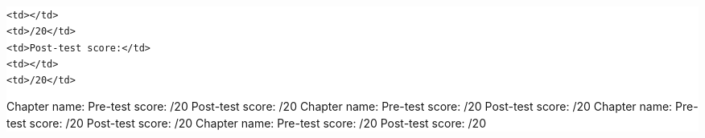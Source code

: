     <td></td>
    <td>/20</td>
    <td>Post-test score:</td>
    <td></td>
    <td>/20</td>
  </tr>
  <tr>
    <td colspan="6"></td>
  </tr>
  <tr>
    <td colspan="6">Chapter name:</td>
  </tr>
  <tr>
    <td>Pre-test score:</td>
    <td></td>
    <td>/20</td>
    <td>Post-test score:</td>
    <td></td>
    <td>/20</td>
  </tr>
  <tr>
    <td colspan="6"></td>
  </tr>
  <tr>
    <td colspan="6">Chapter name:</td>
  </tr>
  <tr>
    <td>Pre-test score:</td>
    <td></td>
    <td>/20</td>
    <td>Post-test score:</td>
    <td></td>
    <td>/20</td>
  </tr>
  <tr>
    <td colspan="6"></td>
  </tr>
  <tr>
    <td colspan="6">Chapter name:</td>
  </tr>
  <tr>
    <td>Pre-test score:</td>
    <td></td>
    <td>/20</td>
    <td>Post-test score:</td>
    <td></td>
    <td>/20</td>
  </tr>
  <tr>
    <td colspan="6"></td>
  </tr>
  <tr>
    <td colspan="6">Chapter name:</td>
  </tr>
  <tr>
    <td>Pre-test score:</td>
    <td></td>
    <td>/20</td>
    <td>Post-test score:</td>
    <td></td>
    <td>/20</td>
  </tr>
  <tr>
    <td colspan="6"></td>